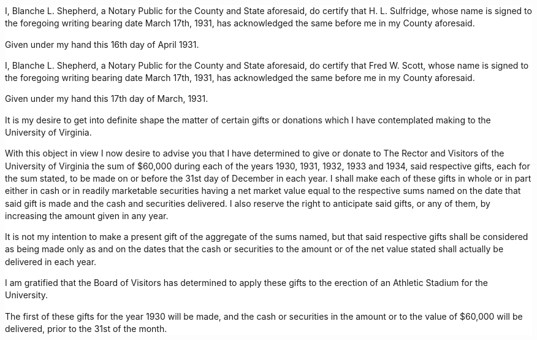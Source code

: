 I, Blanche L. Shepherd, a Notary Public for the County and State aforesaid, do certify that H. L. Sulfridge, whose name is signed to the foregoing writing bearing date March 17th, 1931, has acknowledged the same before me in my County aforesaid.

Given under my hand this 16th day of April 1931.

I, Blanche L. Shepherd, a Notary Public for the County and State aforesaid, do certify that Fred W. Scott, whose name is signed to the foregoing writing bearing date March 17th, 1931, has acknowledged the same before me in my County aforesaid.

Given under my hand this 17th day of March, 1931.

It is my desire to get into definite shape the matter of certain gifts or donations which I have contemplated making to the University of Virginia.

With this object in view I now desire to advise you that I have determined to give or donate to The Rector and Visitors of the University of Virginia the sum of $60,000 during each of the years 1930, 1931, 1932, 1933 and 1934, said respective gifts, each for the sum stated, to be made on or before the 31st day of December in each year. I shall make each of these gifts in whole or in part either in cash or in readily marketable securities having a net market value equal to the respective sums named on the date that said gift is made and the cash and securities delivered. I also reserve the right to anticipate said gifts, or any of them, by increasing the amount given in any year.

It is not my intention to make a present gift of the aggregate of the sums named, but that said respective gifts shall be considered as being made only as and on the dates that the cash or securities to the amount or of the net value stated shall actually be delivered in each year.

I am gratified that the Board of Visitors has determined to apply these gifts to the erection of an Athletic Stadium for the University.

The first of these gifts for the year 1930 will be made, and the cash or securities in the amount or to the value of $60,000 will be delivered, prior to the 31st of the month.
